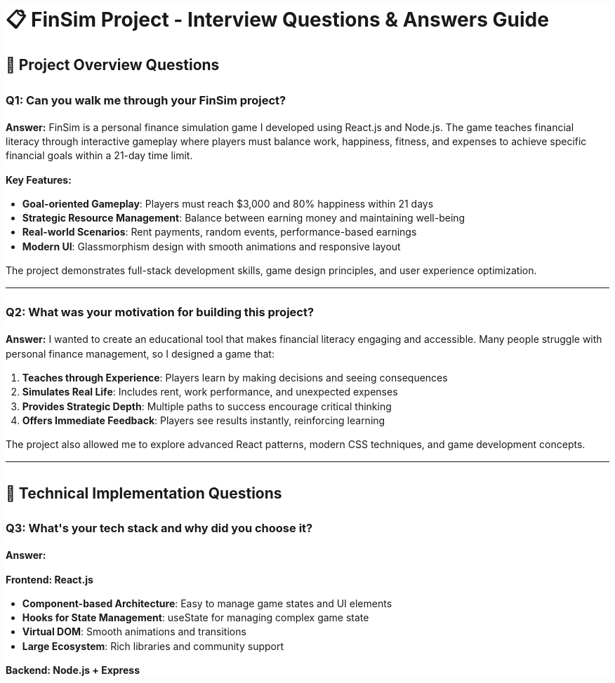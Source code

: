 # 📋 FinSim Project - Interview Questions & Answers Guide

## 🎯 Project Overview Questions

### Q1: Can you walk me through your FinSim project?

**Answer:**
FinSim is a personal finance simulation game I developed using React.js and Node.js. The game teaches financial literacy through interactive gameplay where players must balance work, happiness, fitness, and expenses to achieve specific financial goals within a 21-day time limit.

**Key Features:**

- **Goal-oriented Gameplay**: Players must reach $3,000 and 80% happiness within 21 days
- **Strategic Resource Management**: Balance between earning money and maintaining well-being
- **Real-world Scenarios**: Rent payments, random events, performance-based earnings
- **Modern UI**: Glassmorphism design with smooth animations and responsive layout

The project demonstrates full-stack development skills, game design principles, and user experience optimization.

---

### Q2: What was your motivation for building this project?

**Answer:**
I wanted to create an educational tool that makes financial literacy engaging and accessible. Many people struggle with personal finance management, so I designed a game that:

1. **Teaches through Experience**: Players learn by making decisions and seeing consequences
2. **Simulates Real Life**: Includes rent, work performance, and unexpected expenses
3. **Provides Strategic Depth**: Multiple paths to success encourage critical thinking
4. **Offers Immediate Feedback**: Players see results instantly, reinforcing learning

The project also allowed me to explore advanced React patterns, modern CSS techniques, and game development concepts.

---

## 🔧 Technical Implementation Questions

### Q3: What's your tech stack and why did you choose it?

**Answer:**

**Frontend: React.js**

- **Component-based Architecture**: Easy to manage game states and UI elements
- **Hooks for State Management**: useState for managing complex game state
- **Virtual DOM**: Smooth animations and transitions
- **Large Ecosystem**: Rich libraries and community support

**Backend: Node.js + Express**

